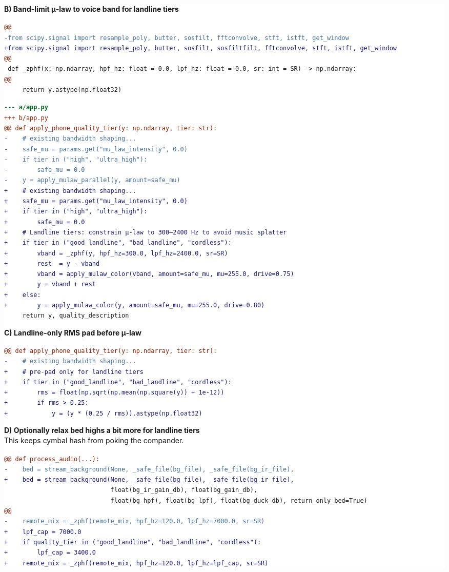 **B) Band-limit μ-law to voice band for landline tiers**

```diff
@@
-from scipy.signal import resample_poly, butter, sosfilt, fftconvolve, stft, istft, get_window
+from scipy.signal import resample_poly, butter, sosfilt, sosfiltfilt, fftconvolve, stft, istft, get_window
@@
 def _zphf(x: np.ndarray, hpf_hz: float = 0.0, lpf_hz: float = 0.0, sr: int = SR) -> np.ndarray:
@@
     return y.astype(np.float32)
```
```diff
--- a/app.py
+++ b/app.py
@@ def apply_phone_quality_tier(y: np.ndarray, tier: str):
-    # existing bandwidth shaping...
-    safe_mu = params.get("mu_law_intensity", 0.0)
-    if tier in ("high", "ultra_high"):
-        safe_mu = 0.0
-    y = apply_mulaw_parallel(y, amount=safe_mu)
+    # existing bandwidth shaping...
+    safe_mu = params.get("mu_law_intensity", 0.0)
+    if tier in ("high", "ultra_high"):
+        safe_mu = 0.0
+    # Landline tiers: constrain μ-law to 300–2400 Hz to avoid music splatter
+    if tier in ("good_landline", "bad_landline", "cordless"):
+        vband = _zphf(y, hpf_hz=300.0, lpf_hz=2400.0, sr=SR)
+        rest  = y - vband
+        vband = apply_mulaw_color(vband, amount=safe_mu, mu=255.0, drive=0.75)
+        y = vband + rest
+    else:
+        y = apply_mulaw_color(y, amount=safe_mu, mu=255.0, drive=0.80)
     return y, quality_description
```

**C) Landline-only RMS pad before μ-law**

```diff
@@ def apply_phone_quality_tier(y: np.ndarray, tier: str):
-    # existing bandwidth shaping...
+    # pre-pad only for landline tiers
+    if tier in ("good_landline", "bad_landline", "cordless"):
+        rms = float(np.sqrt(np.mean(np.square(y)) + 1e-12))
+        if rms > 0.25:
+            y = (y * (0.25 / rms)).astype(np.float32)
```

**D) Optionally relax bed highs a bit more for landline tiers**  
This keeps cymbal hash from poking the compander.

```diff
@@ def process_audio(...):
-    bed = stream_background(None, _safe_file(bg_file), _safe_file(bg_ir_file),
+    bed = stream_background(None, _safe_file(bg_file), _safe_file(bg_ir_file),
                             float(bg_ir_gain_db), float(bg_gain_db),
                             float(bg_hpf), float(bg_lpf), float(bg_duck_db), return_only_bed=True)
@@
-    remote_mix = _zphf(remote_mix, hpf_hz=120.0, lpf_hz=7000.0, sr=SR)
+    lpf_cap = 7000.0
+    if quality_tier in ("good_landline", "bad_landline", "cordless"):
+        lpf_cap = 3400.0
+    remote_mix = _zphf(remote_mix, hpf_hz=120.0, lpf_hz=lpf_cap, sr=SR)
```
